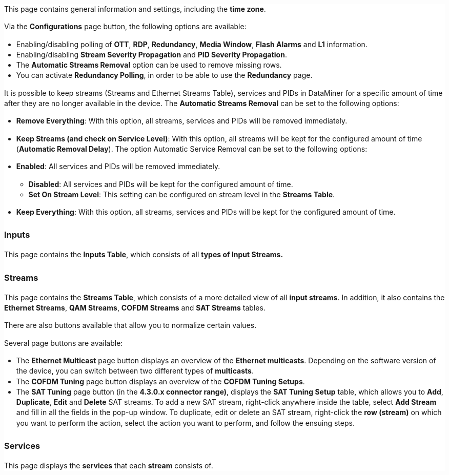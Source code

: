 This page contains general information and settings, including the **time zone**.

Via the **Configurations** page button, the following options are available:

- Enabling/disabling polling of **OTT**, **RDP**, **Redundancy**, **Media Window**, **Flash Alarms** and **L1** information.
- Enabling/disabling **Stream Severity Propagation** and **PID Severity Propagation**.
- The **Automatic Streams Removal** option can be used to remove missing rows.
- You can activate **Redundancy Polling**, in order to be able to use the **Redundancy** page.

It is possible to keep streams (Streams and Ethernet Streams Table), services and PIDs in DataMiner for a specific amount of time after they are no longer available in the device.
The **Automatic Streams Removal** can be set to the following options:

- **Remove Everything**: With this option, all streams, services and PIDs will be removed immediately.

- **Keep Streams (and check on Service Level)**: With this option, all streams will be kept for the configured amount of time (**Automatic Removal Delay**).
  The option Automatic Service Removal can be set to the following options:

- **Enabled**: All services and PIDs will be removed immediately.
  - **Disabled**: All services and PIDs will be kept for the configured amount of time.
  - **Set On Stream Level**: This setting can be configured on stream level in the **Streams Table**.

- **Keep Everything**: With this option, all streams, services and PIDs will be kept for the configured amount of time.

### Inputs

This page contains the **Inputs Table**, which consists of all **types of Input Streams.**

### Streams

This page contains the **Streams Table**, which consists of a more detailed view of all **input streams**. In addition, it also contains the **Ethernet Streams**, **QAM Streams**, **COFDM Streams** and **SAT Streams** tables.

There are also buttons available that allow you to normalize certain values.

Several page buttons are available:

- The **Ethernet Multicast** page button displays an overview of the **Ethernet multicasts**. Depending on the software version of the device, you can switch between two different types of **multicasts**.
- The **COFDM Tuning** page button displays an overview of the **COFDM Tuning Setups**.
- The **SAT Tuning** page button (in the **4.3.0.x connector range)**, displays the **SAT Tuning Setup** table, which allows you to **Add**, **Duplicate**, **Edit** and **Delete** SAT streams. To add a new SAT stream, right-click anywhere inside the table, select **Add Stream** and fill in all the fields in the pop-up window. To duplicate, edit or delete an SAT stream, right-click the **row (stream)** on which you want to perform the action, select the action you want to perform, and follow the ensuing steps.

### Services

This page displays the **services** that each **stream** consists of.
